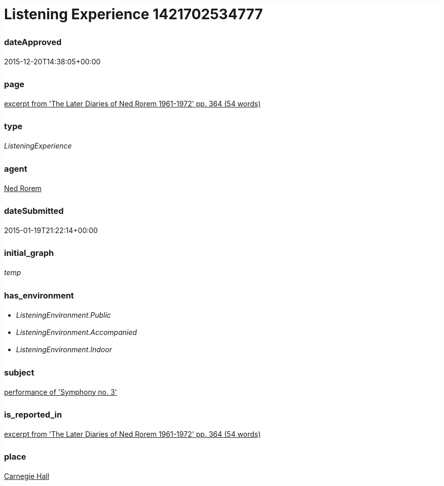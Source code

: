 # Listening Experience 1421702534777

### dateApproved


2015-12-20T14:38:05+00:00

### page


[excerpt from 'The Later Diaries of Ned Rorem 1961-1972' pp. 364 (54 words)](#excerpt-from-'The-Later-Diaries-of-Ned-Rorem-1961-1972'-pp.-364-(54-words))

### type


*ListeningExperience*

### agent


[Ned Rorem](#Ned-Rorem)

### dateSubmitted


2015-01-19T21:22:14+00:00

### initial_graph


*temp*

### has_environment

 - *ListeningEnvironment.Public*

 - *ListeningEnvironment.Accompanied*

 - *ListeningEnvironment.Indoor*

### subject


[performance of 'Symphony no. 3'](#performance-of-'Symphony-no.-3')

### is_reported_in


[excerpt from 'The Later Diaries of Ned Rorem 1961-1972' pp. 364 (54 words)](#excerpt-from-'The-Later-Diaries-of-Ned-Rorem-1961-1972'-pp.-364-(54-words))

### place


[Carnegie Hall](#Carnegie-Hall)
